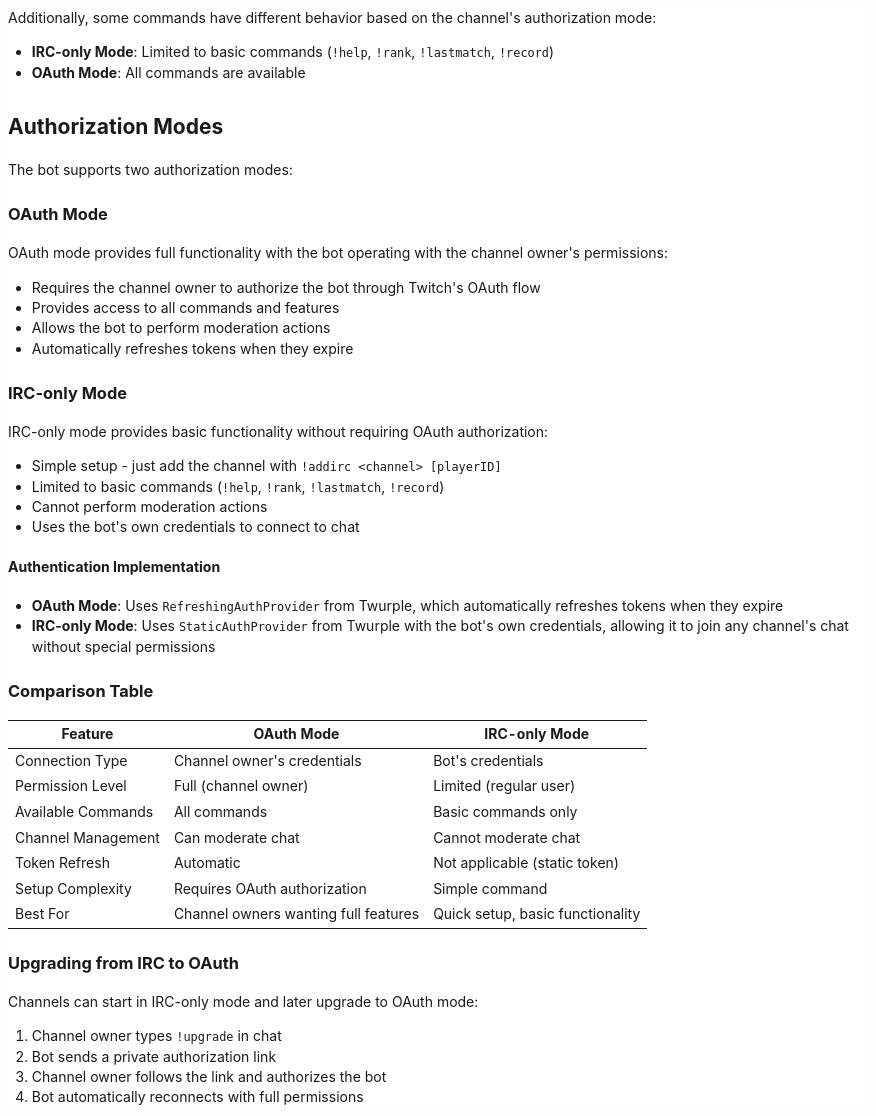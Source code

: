 Additionally, some commands have different behavior based on the channel's authorization mode:

- **IRC-only Mode**: Limited to basic commands (`!help`, `!rank`, `!lastmatch`, `!record`)
- **OAuth Mode**: All commands are available

## Authorization Modes

The bot supports two authorization modes:

### OAuth Mode
OAuth mode provides full functionality with the bot operating with the channel owner's permissions:
- Requires the channel owner to authorize the bot through Twitch's OAuth flow
- Provides access to all commands and features
- Allows the bot to perform moderation actions
- Automatically refreshes tokens when they expire

### IRC-only Mode
IRC-only mode provides basic functionality without requiring OAuth authorization:
- Simple setup - just add the channel with `!addirc <channel> [playerID]`
- Limited to basic commands (`!help`, `!rank`, `!lastmatch`, `!record`)
- Cannot perform moderation actions
- Uses the bot's own credentials to connect to chat

#### Authentication Implementation
- **OAuth Mode**: Uses `RefreshingAuthProvider` from Twurple, which automatically refreshes tokens when they expire
- **IRC-only Mode**: Uses `StaticAuthProvider` from Twurple with the bot's own credentials, allowing it to join any channel's chat without special permissions

### Comparison Table

| Feature | OAuth Mode | IRC-only Mode |
|---------|-----------|--------------|
| Connection Type | Channel owner's credentials | Bot's credentials |
| Permission Level | Full (channel owner) | Limited (regular user) |
| Available Commands | All commands | Basic commands only |
| Channel Management | Can moderate chat | Cannot moderate chat |
| Token Refresh | Automatic | Not applicable (static token) |
| Setup Complexity | Requires OAuth authorization | Simple command |
| Best For | Channel owners wanting full features | Quick setup, basic functionality |

### Upgrading from IRC to OAuth

Channels can start in IRC-only mode and later upgrade to OAuth mode:
1. Channel owner types `!upgrade` in chat
2. Bot sends a private authorization link
3. Channel owner follows the link and authorizes the bot
4. Bot automatically reconnects with full permissions
